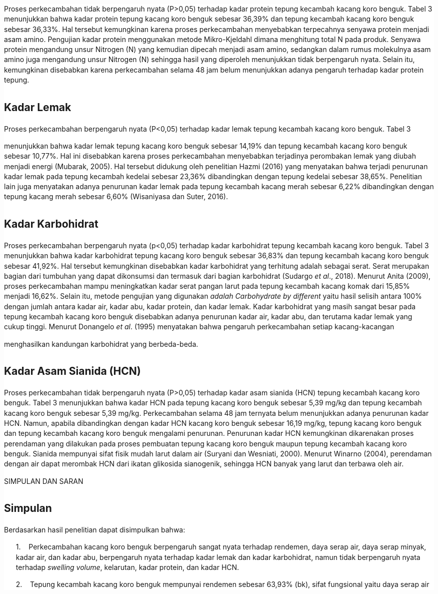<p><span class="font4">Proses perkecambahan tidak berpengaruh nyata (P&gt;0,05) terhadap kadar protein tepung kecambah kacang koro benguk. Tabel 3 menunjukkan bahwa kadar protein tepung kacang koro benguk sebesar 36,39% dan tepung kecambah kacang koro benguk sebesar 36,33%. Hal tersebut kemungkinan karena proses perkecambahan menyebabkan terpecahnya senyawa protein menjadi asam amino. Pengujian kadar protein menggunakan metode Mikro-Kjeldahl dimana menghitung total N pada produk. Senyawa protein mengandung unsur Nitrogen (N) yang kemudian dipecah menjadi asam amino, sedangkan dalam rumus molekulnya asam amino juga mengandung unsur Nitrogen (N) sehingga hasil yang diperoleh menunjukkan tidak berpengaruh nyata. Selain itu, kemungkinan disebabkan karena perkecambahan selama 48 jam belum menunjukkan adanya pengaruh terhadap kadar protein tepung.</span></p>
<h2><a name="bookmark24"></a><span class="font4" style="font-weight:bold;"><a name="bookmark25"></a>Kadar Lemak</span></h2>
<p><span class="font4">Proses perkecambahan berpengaruh nyata (P&lt;0,05) terhadap kadar lemak tepung kecambah kacang koro benguk. Tabel 3</span></p>
<p><span class="font4">menunjukkan bahwa kadar lemak tepung kacang koro benguk sebesar 14,19% dan tepung kecambah kacang koro benguk sebesar 10,77%. Hal ini disebabkan karena proses perkecambahan menyebabkan terjadinya perombakan lemak yang diubah menjadi energi (Mubarak, 2005). Hal tersebut didukung oleh penelitian Hazmi (2016) yang menyatakan bahwa terjadi penurunan kadar lemak pada tepung kecambah kedelai sebesar 23,36% dibandingkan dengan tepung kedelai sebesar 38,65%. Penelitian lain juga menyatakan adanya penurunan kadar lemak pada tepung kecambah kacang merah sebesar 6,22% dibandingkan dengan tepung kacang merah sebesar 6,60% (Wisaniyasa dan Suter, 2016).</span></p>
<h2><a name="bookmark26"></a><span class="font4" style="font-weight:bold;"><a name="bookmark27"></a>Kadar Karbohidrat</span></h2>
<p><span class="font4">Proses perkecambahan berpengaruh nyata (p&lt;0,05) terhadap kadar karbohidrat tepung kecambah kacang koro benguk. Tabel 3 menunjukkan bahwa kadar karbohidrat tepung kacang koro benguk sebesar 36,83% dan tepung kecambah kacang koro benguk sebesar 41,92%. Hal tersebut kemungkinan disebabkan kadar karbohidrat yang terhitung adalah sebagai serat. Serat merupakan bagian dari tumbuhan yang dapat dikonsumsi dan termasuk dari bagian karbohidrat (Sudargo </span><span class="font4" style="font-style:italic;">et al</span><span class="font4">., 2018). Menurut Anita (2009), proses perkecambahan mampu meningkatkan kadar serat pangan larut pada tepung kecambah kacang komak dari 15,85% menjadi 16,62%. Selain itu, metode pengujian yang digunakan </span><span class="font4" style="font-style:italic;">adalah Carbohydrate by different</span><span class="font4"> yaitu hasil selisih antara 100% dengan jumlah antara kadar air, kadar abu, kadar protein, dan kadar lemak. Kadar karbohidrat yang masih sangat besar pada tepung kecambah kacang koro benguk disebabkan adanya penurunan kadar air, kadar abu, dan terutama kadar lemak yang cukup tinggi. Menurut Donangelo </span><span class="font4" style="font-style:italic;">et al</span><span class="font4">. (1995) menyatakan bahwa pengaruh perkecambahan setiap kacang-kacangan</span></p>
<p><span class="font4">menghasilkan kandungan karbohidrat yang berbeda-beda.</span></p>
<h2><a name="bookmark28"></a><span class="font4" style="font-weight:bold;"><a name="bookmark29"></a>Kadar Asam Sianida (HCN)</span></h2>
<p><span class="font4">Proses perkecambahan tidak berpengaruh nyata (P&gt;0,05) terhadap kadar asam sianida (HCN) tepung kecambah kacang koro benguk. Tabel 3 menunjukkan bahwa kadar HCN pada tepung kacang koro benguk sebesar 5,39 mg/kg dan tepung kecambah kacang koro benguk sebesar 5,39 mg/kg. Perkecambahan selama 48 jam ternyata belum menunjukkan adanya penurunan kadar HCN. Namun, apabila dibandingkan dengan kadar HCN kacang koro benguk sebesar 16,19 mg/kg, tepung kacang koro benguk dan tepung kecambah kacang koro benguk mengalami penurunan. Penurunan kadar HCN kemungkinan dikarenakan proses perendaman yang dilakukan pada proses pembuatan tepung kacang koro benguk maupun tepung kecambah kacang koro benguk. Sianida mempunyai sifat fisik mudah larut dalam air (Suryani dan Wesniati, 2000). Menurut Winarno (2004), perendaman dengan air dapat merombak HCN dari ikatan glikosida sianogenik, sehingga HCN banyak yang larut dan terbawa oleh air.</span></p>
<p><span class="font4">SIMPULAN DAN SARAN</span></p>
<h2><a name="bookmark30"></a><span class="font4" style="font-weight:bold;"><a name="bookmark31"></a>Simpulan</span></h2>
<p><span class="font4">Berdasarkan hasil penelitian dapat disimpulkan bahwa:</span></p>
<ul style="list-style:none;"><li>
<p><span class="font4">1. &nbsp;&nbsp;&nbsp;Perkecambahan kacang koro benguk berpengaruh sangat nyata terhadap rendemen, daya serap air, daya serap minyak, kadar air, dan kadar abu, berpengaruh nyata terhadap kadar lemak dan kadar karbohidrat, namun tidak berpengaruh nyata terhadap </span><span class="font4" style="font-style:italic;">swelling volume</span><span class="font4">, kelarutan, kadar protein, dan kadar HCN.</span></p></li>
<li>
<p><span class="font4">2. &nbsp;&nbsp;&nbsp;Tepung kecambah kacang koro benguk mempunyai rendemen sebesar 63,93% (bk), sifat fungsional yaitu daya serap air</span></p></li></ul>